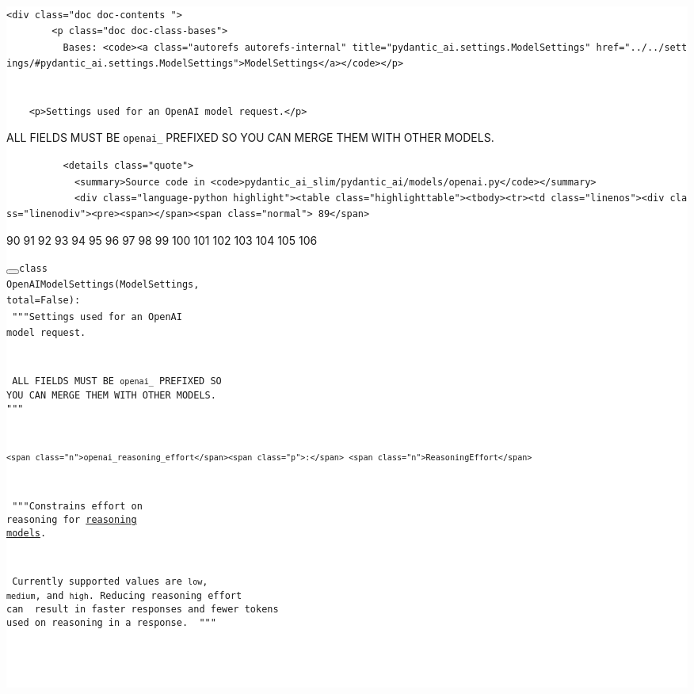 
</h3>


    <div class="doc doc-contents ">
            <p class="doc doc-class-bases">
              Bases: <code><a class="autorefs autorefs-internal" title="pydantic_ai.settings.ModelSettings" href="../../settings/#pydantic_ai.settings.ModelSettings">ModelSettings</a></code></p>


        <p>Settings used for an OpenAI model request.</p>
<p>ALL FIELDS MUST BE <code>openai_</code> PREFIXED SO YOU CAN MERGE THEM WITH OTHER MODELS.</p>






              <details class="quote">
                <summary>Source code in <code>pydantic_ai_slim/pydantic_ai/models/openai.py</code></summary>
                <div class="language-python highlight"><table class="highlighttable"><tbody><tr><td class="linenos"><div class="linenodiv"><pre><span></span><span class="normal"> 89</span>
<span class="normal"> 90</span>
<span class="normal"> 91</span>
<span class="normal"> 92</span>
<span class="normal"> 93</span>
<span class="normal"> 94</span>
<span class="normal"> 95</span>
<span class="normal"> 96</span>
<span class="normal"> 97</span>
<span class="normal"> 98</span>
<span class="normal"> 99</span>
<span class="normal">100</span>
<span class="normal">101</span>
<span class="normal">102</span>
<span class="normal">103</span>
<span class="normal">104</span>
<span class="normal">105</span>
<span class="normal">106</span></pre></div></td><td class="code"><div><pre id="__code_1"><span></span><button class="md-clipboard md-icon" title="Copy to clipboard" data-clipboard-target="#__code_1 > code"></button><code tabindex="0"><span class="k">class</span><span class="w"> </span><span class="nc">OpenAIModelSettings</span><span class="p">(</span><span class="n">ModelSettings</span><span class="p">,</span> <span class="n">total</span><span class="o">=</span><span class="kc">False</span><span class="p">):</span>
<span class="w">    </span><span class="sd">"""Settings used for an OpenAI model request.</span>

<span class="sd">    ALL FIELDS MUST BE `openai_` PREFIXED SO YOU CAN MERGE THEM WITH OTHER MODELS.</span>
<span class="sd">    """</span>

    <span class="n">openai_reasoning_effort</span><span class="p">:</span> <span class="n">ReasoningEffort</span>
<span class="w">    </span><span class="sd">"""Constrains effort on reasoning for [reasoning models](https://platform.openai.com/docs/guides/reasoning).</span>

<span class="sd">    Currently supported values are `low`, `medium`, and `high`. Reducing reasoning effort can</span>
<span class="sd">    result in faster responses and fewer tokens used on reasoning in a response.</span>
<span class="sd">    """</span>
